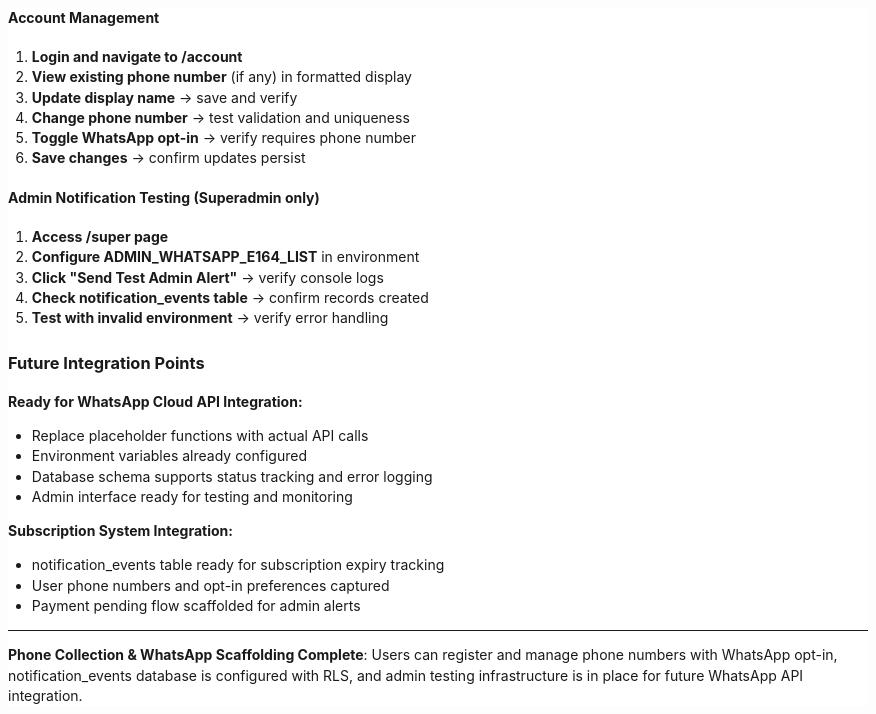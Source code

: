 #### Account Management
1. **Login and navigate to /account**
2. **View existing phone number** (if any) in formatted display
3. **Update display name** → save and verify
4. **Change phone number** → test validation and uniqueness
5. **Toggle WhatsApp opt-in** → verify requires phone number
6. **Save changes** → confirm updates persist

#### Admin Notification Testing (Superadmin only)
1. **Access /super page**
2. **Configure ADMIN_WHATSAPP_E164_LIST** in environment
3. **Click "Send Test Admin Alert"** → verify console logs
4. **Check notification_events table** → confirm records created
5. **Test with invalid environment** → verify error handling

### Future Integration Points

**Ready for WhatsApp Cloud API Integration:**
- Replace placeholder functions with actual API calls
- Environment variables already configured
- Database schema supports status tracking and error logging
- Admin interface ready for testing and monitoring

**Subscription System Integration:**
- notification_events table ready for subscription expiry tracking
- User phone numbers and opt-in preferences captured
- Payment pending flow scaffolded for admin alerts

---

**Phone Collection & WhatsApp Scaffolding Complete**: Users can register and manage phone numbers with WhatsApp opt-in, notification_events database is configured with RLS, and admin testing infrastructure is in place for future WhatsApp API integration. 